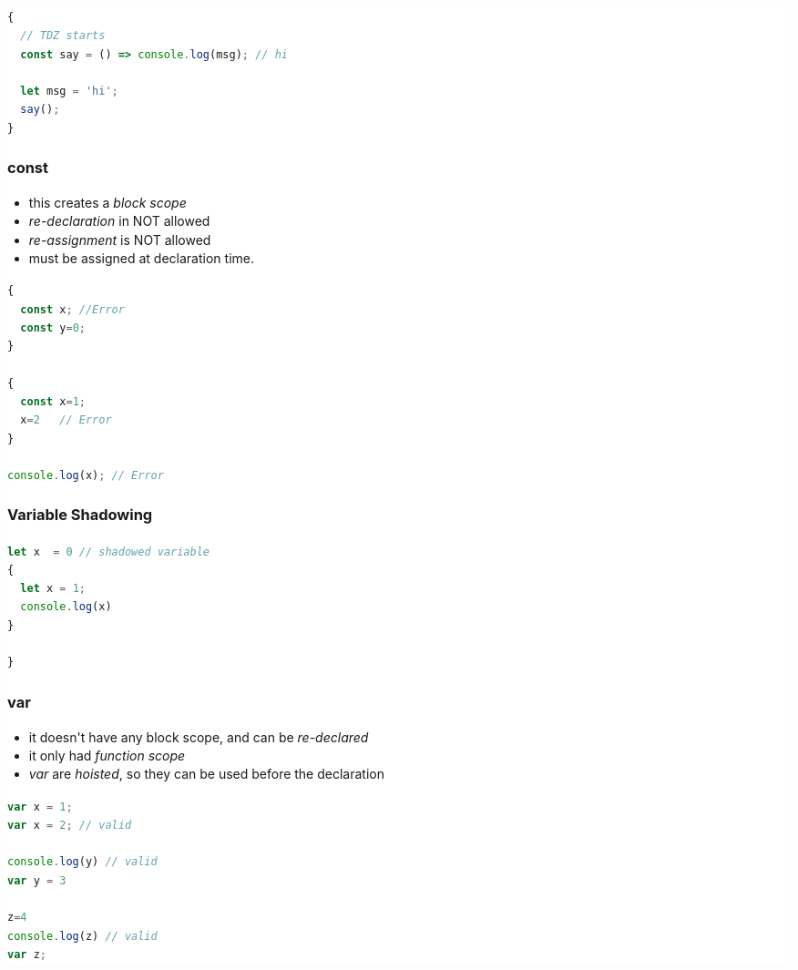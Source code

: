 ``` js
{
  // TDZ starts 
  const say = () => console.log(msg); // hi

  let msg = 'hi'; 
  say(); 
}
```

### const

-   this creates a *block scope*
-   *re-declaration* in NOT allowed
-   *re-assignment* is NOT allowed
-   must be assigned at declaration time.

``` js
{
  const x; //Error
  const y=0;
}

{
  const x=1;
  x=2   // Error
}

console.log(x); // Error
```

### Variable Shadowing

``` js
let x  = 0 // shadowed variable
{
  let x = 1;
  console.log(x)
}

}
```

### var

-   it doesn\'t have any block scope, and can be *re-declared*
-   it only had *function scope*
-   *var* are *hoisted*, so they can be used before the declaration

``` js
var x = 1;
var x = 2; // valid

console.log(y) // valid
var y = 3

z=4
console.log(z) // valid
var z;
```
